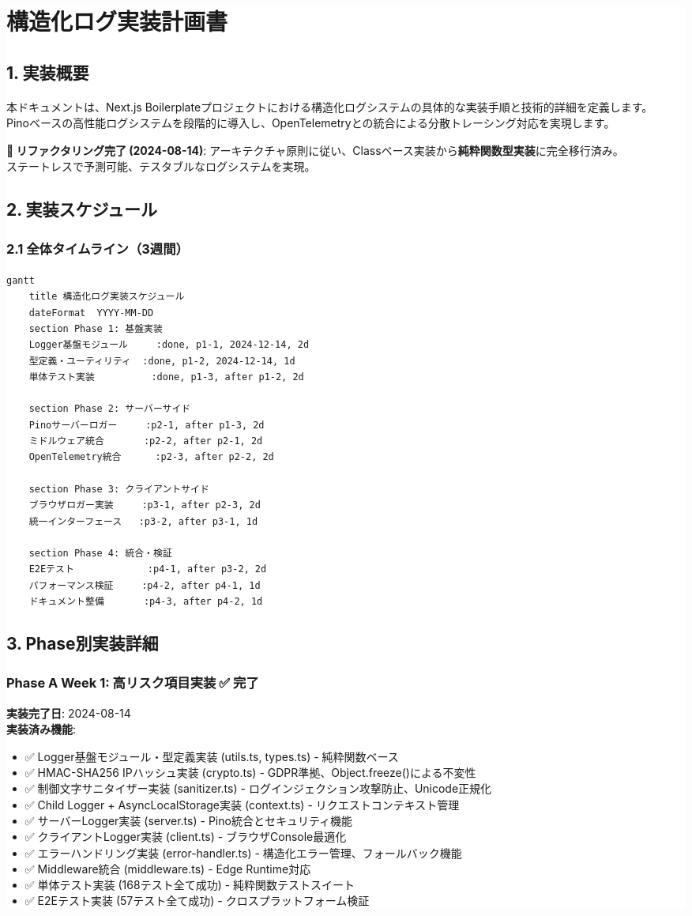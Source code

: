 # 構造化ログ実装計画書

## 1. 実装概要

本ドキュメントは、Next.js Boilerplateプロジェクトにおける構造化ログシステムの具体的な実装手順と技術的詳細を定義します。  
Pinoベースの高性能ログシステムを段階的に導入し、OpenTelemetryとの統合による分散トレーシング対応を実現します。

**🔄 リファクタリング完了 (2024-08-14)**: アーキテクチャ原則に従い、Classベース実装から**純粋関数型実装**に完全移行済み。  
ステートレスで予測可能、テスタブルなログシステムを実現。

## 2. 実装スケジュール

### 2.1 全体タイムライン（3週間）

```mermaid
gantt
    title 構造化ログ実装スケジュール
    dateFormat  YYYY-MM-DD
    section Phase 1: 基盤実装
    Logger基盤モジュール     :done, p1-1, 2024-12-14, 2d
    型定義・ユーティリティ  :done, p1-2, 2024-12-14, 1d
    単体テスト実装          :done, p1-3, after p1-2, 2d

    section Phase 2: サーバーサイド
    Pinoサーバーロガー     :p2-1, after p1-3, 2d
    ミドルウェア統合       :p2-2, after p2-1, 2d
    OpenTelemetry統合      :p2-3, after p2-2, 2d

    section Phase 3: クライアントサイド
    ブラウザロガー実装     :p3-1, after p2-3, 2d
    統一インターフェース   :p3-2, after p3-1, 1d

    section Phase 4: 統合・検証
    E2Eテスト             :p4-1, after p3-2, 2d
    パフォーマンス検証     :p4-2, after p4-1, 1d
    ドキュメント整備       :p4-3, after p4-2, 1d
```

## 3. Phase別実装詳細

### Phase A Week 1: 高リスク項目実装 ✅ **完了**

**実装完了日**: 2024-08-14  
**実装済み機能**:

- ✅ Logger基盤モジュール・型定義実装 (utils.ts, types.ts) - 純粋関数ベース
- ✅ HMAC-SHA256 IPハッシュ実装 (crypto.ts) - GDPR準拠、Object.freeze()による不変性
- ✅ 制御文字サニタイザー実装 (sanitizer.ts) - ログインジェクション攻撃防止、Unicode正規化
- ✅ Child Logger + AsyncLocalStorage実装 (context.ts) - リクエストコンテキスト管理
- ✅ サーバーLogger実装 (server.ts) - Pino統合とセキュリティ機能
- ✅ クライアントLogger実装 (client.ts) - ブラウザConsole最適化
- ✅ エラーハンドリング実装 (error-handler.ts) - 構造化エラー管理、フォールバック機能
- ✅ Middleware統合 (middleware.ts) - Edge Runtime対応
- ✅ 単体テスト実装 (168テスト全て成功) - 純粋関数テストスイート
- ✅ E2Eテスト実装 (57テスト全て成功) - クロスプラットフォーム検証

